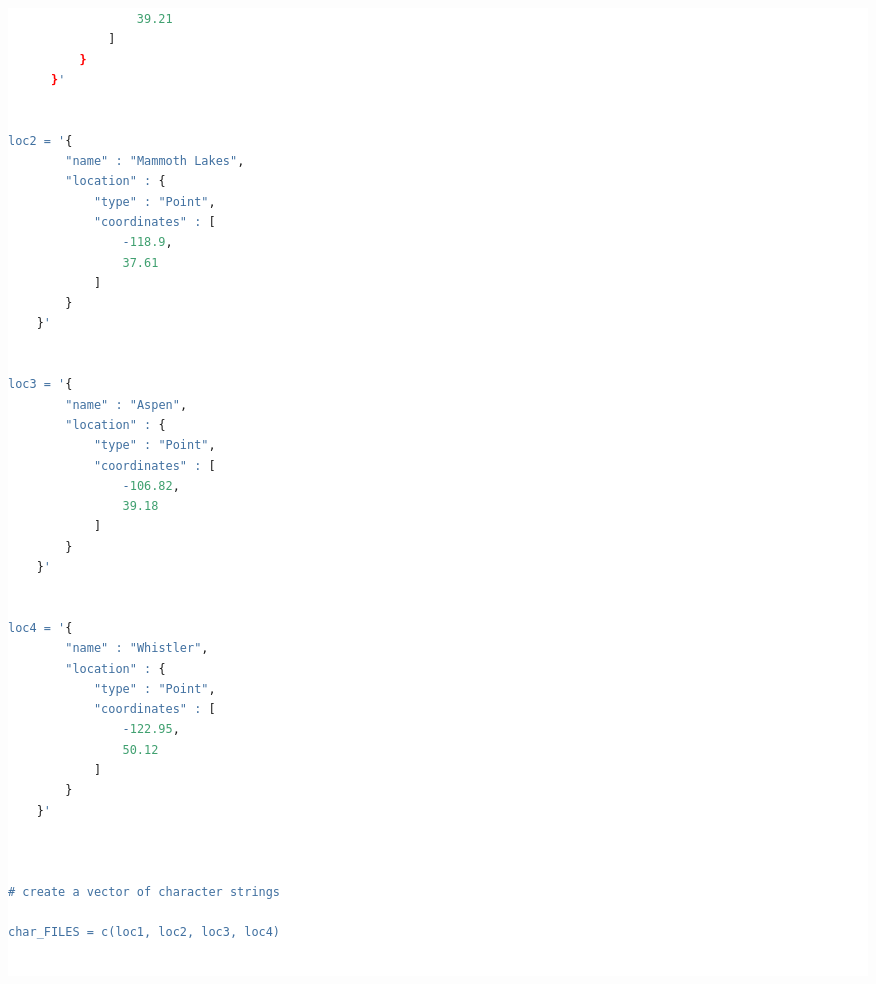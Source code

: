 ```R
                  39.21
              ]
          }
      }'


loc2 = '{
        "name" : "Mammoth Lakes",
        "location" : {
            "type" : "Point",
            "coordinates" : [
                -118.9,
                37.61
            ]
        }
    }'


loc3 = '{
        "name" : "Aspen",
        "location" : {
            "type" : "Point",
            "coordinates" : [
                -106.82,
                39.18
            ]
        }
    }'


loc4 = '{
        "name" : "Whistler",
        "location" : {
            "type" : "Point",
            "coordinates" : [
                -122.95,
                50.12
            ]
        }
    }'



# create a vector of character strings

char_FILES = c(loc1, loc2, loc3, loc4)           

```


<br>
